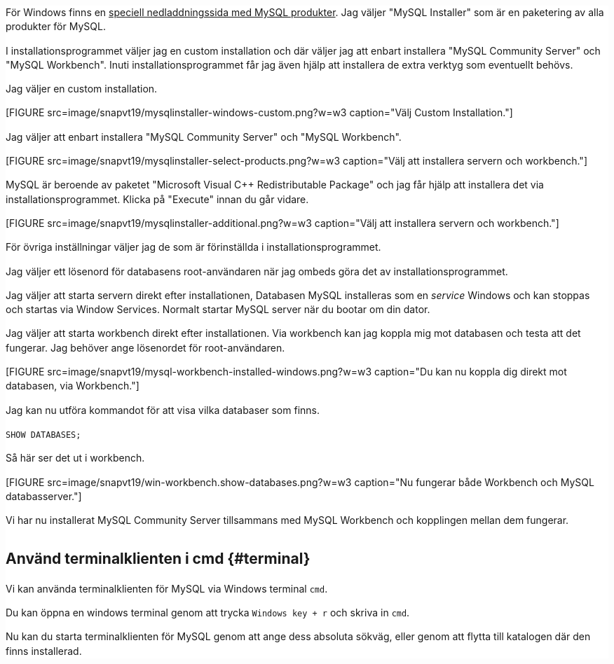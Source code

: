 För Windows finns en [speciell nedladdningssida med MySQL produkter](https://dev.mysql.com/downloads/windows/). Jag väljer "MySQL Installer" som är en paketering av alla produkter för MySQL.

I installationsprogrammet väljer jag en custom installation och där väljer jag att enbart installera "MySQL Community Server" och "MySQL Workbench". Inuti installationsprogrammet får jag även hjälp att installera de extra verktyg som eventuellt behövs.

Jag väljer en custom installation.

[FIGURE src=image/snapvt19/mysqlinstaller-windows-custom.png?w=w3 caption="Välj Custom Installation."]

Jag väljer att enbart installera "MySQL Community Server" och "MySQL Workbench".

[FIGURE src=image/snapvt19/mysqlinstaller-select-products.png?w=w3 caption="Välj att installera servern och workbench."]

MySQL är beroende av paketet "Microsoft Visual C++ Redistributable Package" och jag får hjälp att installera det via installationsprogrammet. Klicka på "Execute" innan du går vidare.

[FIGURE src=image/snapvt19/mysqlinstaller-additional.png?w=w3 caption="Välj att installera servern och workbench."]

För övriga inställningar väljer jag de som är förinställda i installationsprogrammet.

Jag väljer ett lösenord för databasens root-användaren när jag ombeds göra det av installationsprogrammet.

Jag väljer att starta servern direkt efter installationen, Databasen MySQL installeras som en _service_  Windows och kan stoppas och startas via Window Services. Normalt startar MySQL server när du bootar om din dator.

Jag väljer att starta workbench direkt efter installationen. Via workbench kan jag koppla mig mot databasen och testa att det fungerar. Jag behöver ange lösenordet för root-användaren.

[FIGURE src=image/snapvt19/mysql-workbench-installed-windows.png?w=w3 caption="Du kan nu koppla dig direkt mot databasen, via Workbench."]

Jag kan nu utföra kommandot för att visa vilka databaser som finns.

```
SHOW DATABASES;
```

Så här ser det ut i workbench.

[FIGURE src=image/snapvt19/win-workbench.show-databases.png?w=w3 caption="Nu fungerar både Workbench och MySQL databasserver."]

Vi har nu installerat MySQL Community Server tillsammans med MySQL Workbench och kopplingen mellan dem fungerar.



Använd terminalklienten i cmd {#terminal}
--------------------------------------

Vi kan använda terminalklienten för MySQL via Windows terminal `cmd`.

Du kan öppna en windows terminal genom att trycka `Windows key + r` och skriva in `cmd`.

Nu kan du starta terminalklienten för MySQL genom att ange dess absoluta sökväg, eller genom att flytta till katalogen där den finns installerad. 
